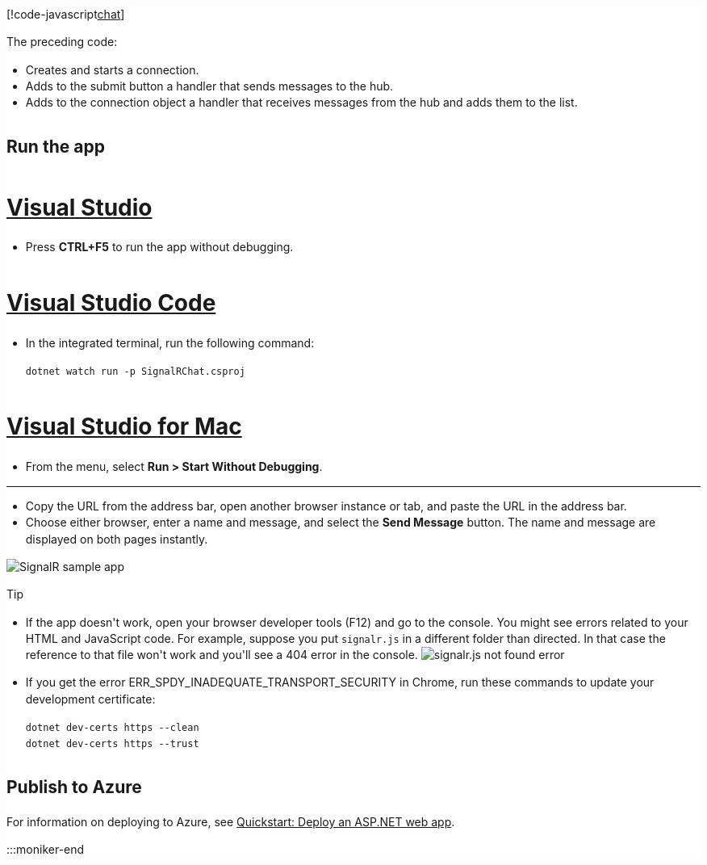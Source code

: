   [!code-javascript[chat](signalr/sample-snapshot/3.x/chat.js)]

  The preceding code:

  * Creates and starts a connection.
  * Adds to the submit button a handler that sends messages to the hub.
  * Adds to the connection object a handler that receives messages from the hub and adds them to the list.

## Run the app

# [Visual Studio](#tab/visual-studio)

* Press **CTRL+F5** to run the app without debugging.

# [Visual Studio Code](#tab/visual-studio-code)

* In the integrated terminal, run the following command:

  ```dotnetcli
  dotnet watch run -p SignalRChat.csproj
  ```

# [Visual Studio for Mac](#tab/visual-studio-mac)

  * From the menu, select **Run > Start Without Debugging**.

---

  * Copy the URL from the address bar, open another browser instance or tab, and paste the URL in the address bar.
  * Choose either browser, enter a name and message, and select the **Send Message** button.
  The name and message are displayed on both pages instantly.

  ![SignalR sample app](signalr/_static/3.x/signalr-get-started-finished.png)

> [!TIP]
> * If the app doesn't work, open your browser developer tools (F12) and go to the console. You might see errors related to your HTML and JavaScript code. For example, suppose you put `signalr.js` in a different folder than directed. In that case the reference to that file won't work and you'll see a 404 error in the console.
>   ![signalr.js not found error](signalr/_static/3.x/f12-console.png)
> * If you get the error ERR_SPDY_INADEQUATE_TRANSPORT_SECURITY in Chrome, run these commands to update your development certificate:
>
>   ```dotnetcli
>   dotnet dev-certs https --clean
>   dotnet dev-certs https --trust
>   ```

## Publish to Azure

For information on deploying to Azure, see [Quickstart: Deploy an ASP.NET web app](/azure/app-service/quickstart-dotnetcore).

:::moniker-end
